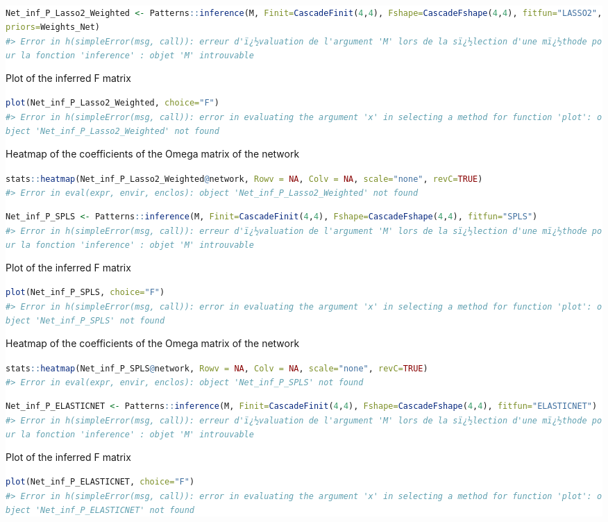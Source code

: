 
```r
Net_inf_P_Lasso2_Weighted <- Patterns::inference(M, Finit=CascadeFinit(4,4), Fshape=CascadeFshape(4,4), fitfun="LASSO2", priors=Weights_Net)
#> Error in h(simpleError(msg, call)): erreur d'ï¿½valuation de l'argument 'M' lors de la sï¿½lection d'une mï¿½thode pour la fonction 'inference' : objet 'M' introuvable
```

Plot of the inferred F matrix

```r
plot(Net_inf_P_Lasso2_Weighted, choice="F")
#> Error in h(simpleError(msg, call)): error in evaluating the argument 'x' in selecting a method for function 'plot': object 'Net_inf_P_Lasso2_Weighted' not found
```

Heatmap of the coefficients of the Omega matrix of the network

```r
stats::heatmap(Net_inf_P_Lasso2_Weighted@network, Rowv = NA, Colv = NA, scale="none", revC=TRUE)
#> Error in eval(expr, envir, enclos): object 'Net_inf_P_Lasso2_Weighted' not found
```



```r
Net_inf_P_SPLS <- Patterns::inference(M, Finit=CascadeFinit(4,4), Fshape=CascadeFshape(4,4), fitfun="SPLS")
#> Error in h(simpleError(msg, call)): erreur d'ï¿½valuation de l'argument 'M' lors de la sï¿½lection d'une mï¿½thode pour la fonction 'inference' : objet 'M' introuvable
```

Plot of the inferred F matrix

```r
plot(Net_inf_P_SPLS, choice="F")
#> Error in h(simpleError(msg, call)): error in evaluating the argument 'x' in selecting a method for function 'plot': object 'Net_inf_P_SPLS' not found
```

Heatmap of the coefficients of the Omega matrix of the network

```r
stats::heatmap(Net_inf_P_SPLS@network, Rowv = NA, Colv = NA, scale="none", revC=TRUE)
#> Error in eval(expr, envir, enclos): object 'Net_inf_P_SPLS' not found
```


```r
Net_inf_P_ELASTICNET <- Patterns::inference(M, Finit=CascadeFinit(4,4), Fshape=CascadeFshape(4,4), fitfun="ELASTICNET")
#> Error in h(simpleError(msg, call)): erreur d'ï¿½valuation de l'argument 'M' lors de la sï¿½lection d'une mï¿½thode pour la fonction 'inference' : objet 'M' introuvable
```

Plot of the inferred F matrix

```r
plot(Net_inf_P_ELASTICNET, choice="F")
#> Error in h(simpleError(msg, call)): error in evaluating the argument 'x' in selecting a method for function 'plot': object 'Net_inf_P_ELASTICNET' not found
```
